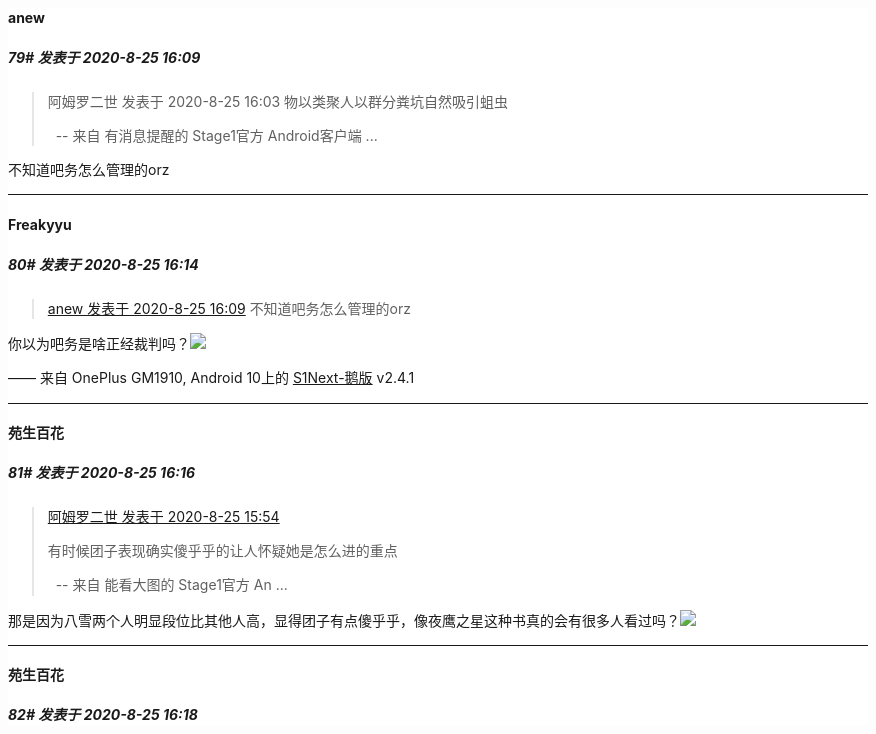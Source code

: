 ####  anew  
##### 79#       发表于 2020-8-25 16:09



<blockquote>阿姆罗二世 发表于 2020-8-25 16:03
物以类聚人以群分粪坑自然吸引蛆虫


  -- 来自 有消息提醒的 Stage1官方 Android客户端 ...</blockquote>
不知道吧务怎么管理的orz







*****

####  Freakyyu  
##### 80#       发表于 2020-8-25 16:14



<blockquote><a href="httphttps://bbs.saraba1st.com/2b/forum.php?mod=redirect&amp;goto=findpost&amp;pid=48546821&amp;ptid=1956433" target="_blank">anew 发表于 2020-8-25 16:09</a>
不知道吧务怎么管理的orz</blockquote>
你以为吧务是啥正经裁判吗？<img src="https://static.saraba1st.com/image/smiley/face2017/067.png" referrerpolicy="no-referrer">

—— 来自 OnePlus GM1910, Android 10上的 [S1Next-鹅版](https://github.com/ykrank/S1-Next/releases) v2.4.1







*****

####  苑生百花  
##### 81#       发表于 2020-8-25 16:16



<blockquote><a href="httphttps://bbs.saraba1st.com/2b/forum.php?mod=redirect&amp;goto=findpost&amp;pid=48546642&amp;ptid=1956433" target="_blank">阿姆罗二世 发表于 2020-8-25 15:54</a>

有时候团子表现确实傻乎乎的让人怀疑她是怎么进的重点


  -- 来自 能看大图的 Stage1官方 An ...</blockquote>
那是因为八雪两个人明显段位比其他人高，显得团子有点傻乎乎，像夜鹰之星这种书真的会有很多人看过吗？<img src="https://static.saraba1st.com/image/smiley/face2017/067.png" referrerpolicy="no-referrer">







*****

####  苑生百花  
##### 82#       发表于 2020-8-25 16:18

